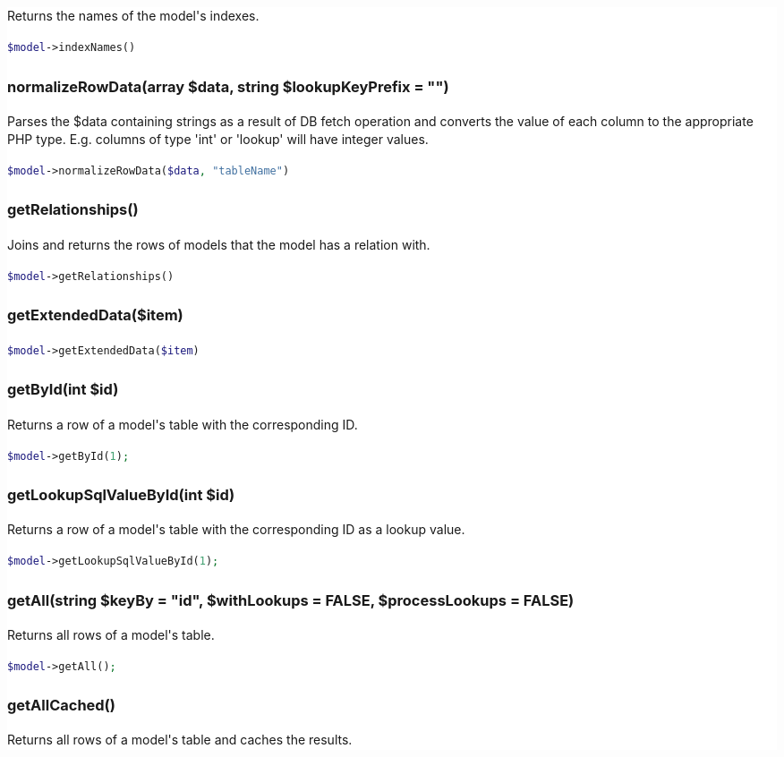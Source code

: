 Returns the names of the model's indexes.

```php
$model->indexNames()
```

### normalizeRowData(array $data, string $lookupKeyPrefix = "")

Parses the $data containing strings as a result of DB fetch operation and converts the value of each column to the appropriate PHP type. E.g. columns of type 'int' or 'lookup' will have integer values.

```php
$model->normalizeRowData($data, "tableName")
```

### getRelationships()

Joins and returns the rows of models that the model has a relation with.

```php
$model->getRelationships()
```
### getExtendedData($item)


```php
$model->getExtendedData($item)
```

### getById(int $id)

Returns a row of a model's table with the corresponding ID.

```php
$model->getById(1);
```
### getLookupSqlValueById(int $id)

Returns a row of a model's table with the corresponding ID as a lookup value.

```php
$model->getLookupSqlValueById(1);
```

### getAll(string $keyBy = "id", $withLookups = FALSE, $processLookups = FALSE)

Returns all rows of a model's table.

```php
$model->getAll();
```
### getAllCached()

Returns all rows of a model's table and caches the results.
